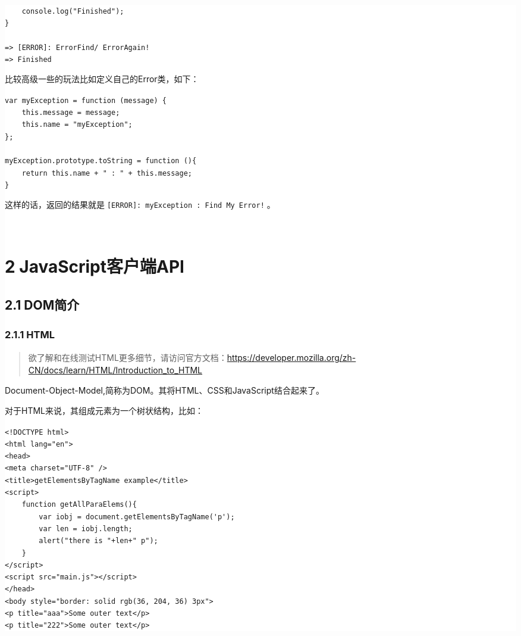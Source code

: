         console.log("Finished");
    }

    => [ERROR]: ErrorFind/ ErrorAgain!
    => Finished

比较高级一些的玩法比如定义自己的Error类，如下：

    var myException = function (message) {
        this.message = message;
        this.name = "myException";
    };

    myException.prototype.toString = function (){
        return this.name + " : " + this.message; 
    }

这样的话，返回的结果就是 `[ERROR]: myException : Find My Error!` 。















<br>

# 2 JavaScript客户端API

## 2.1 DOM简介

### 2.1.1 HTML

> 欲了解和在线测试HTML更多细节，请访问官方文档：https://developer.mozilla.org/zh-CN/docs/learn/HTML/Introduction_to_HTML

Document-Object-Model,简称为DOM。其将HTML、CSS和JavaScript结合起来了。

对于HTML来说，其组成元素为一个树状结构，比如：

    <!DOCTYPE html>
    <html lang="en">
    <head>
    <meta charset="UTF-8" />
    <title>getElementsByTagName example</title>
    <script>
        function getAllParaElems(){
            var iobj = document.getElementsByTagName('p');
            var len = iobj.length;
            alert("there is "+len+" p");
        }
    </script>
    <script src="main.js"></script>
    </head> 
    <body style="border: solid rgb(36, 204, 36) 3px">
    <p title="aaa">Some outer text</p>
    <p title="222">Some outer text</p>      
